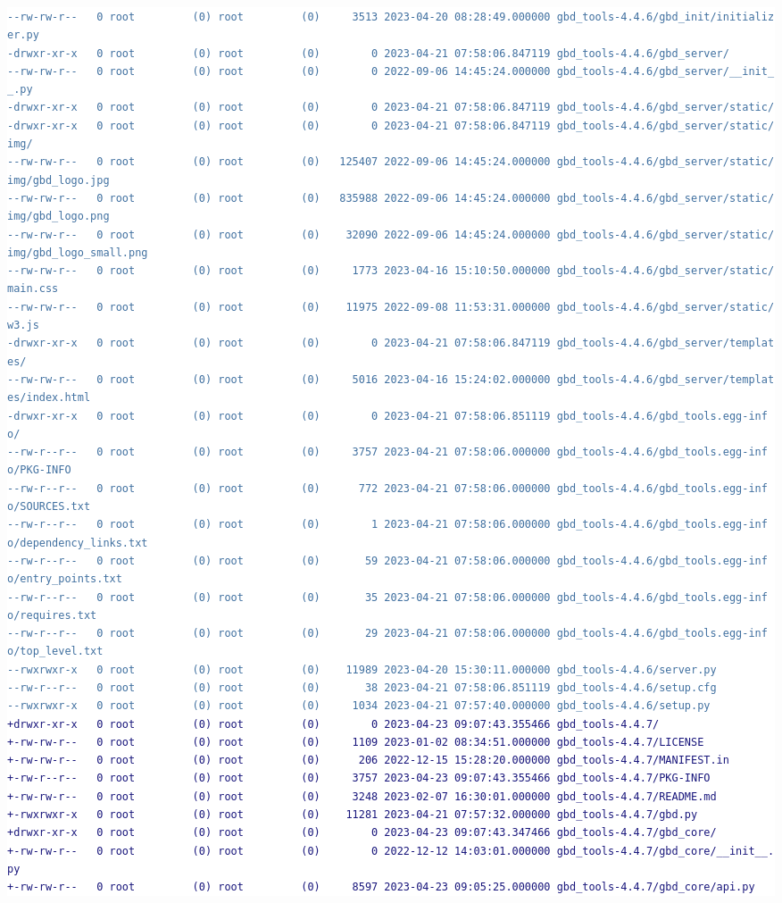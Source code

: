 ```diff
--rw-rw-r--   0 root         (0) root         (0)     3513 2023-04-20 08:28:49.000000 gbd_tools-4.4.6/gbd_init/initializer.py
-drwxr-xr-x   0 root         (0) root         (0)        0 2023-04-21 07:58:06.847119 gbd_tools-4.4.6/gbd_server/
--rw-rw-r--   0 root         (0) root         (0)        0 2022-09-06 14:45:24.000000 gbd_tools-4.4.6/gbd_server/__init__.py
-drwxr-xr-x   0 root         (0) root         (0)        0 2023-04-21 07:58:06.847119 gbd_tools-4.4.6/gbd_server/static/
-drwxr-xr-x   0 root         (0) root         (0)        0 2023-04-21 07:58:06.847119 gbd_tools-4.4.6/gbd_server/static/img/
--rw-rw-r--   0 root         (0) root         (0)   125407 2022-09-06 14:45:24.000000 gbd_tools-4.4.6/gbd_server/static/img/gbd_logo.jpg
--rw-rw-r--   0 root         (0) root         (0)   835988 2022-09-06 14:45:24.000000 gbd_tools-4.4.6/gbd_server/static/img/gbd_logo.png
--rw-rw-r--   0 root         (0) root         (0)    32090 2022-09-06 14:45:24.000000 gbd_tools-4.4.6/gbd_server/static/img/gbd_logo_small.png
--rw-rw-r--   0 root         (0) root         (0)     1773 2023-04-16 15:10:50.000000 gbd_tools-4.4.6/gbd_server/static/main.css
--rw-rw-r--   0 root         (0) root         (0)    11975 2022-09-08 11:53:31.000000 gbd_tools-4.4.6/gbd_server/static/w3.js
-drwxr-xr-x   0 root         (0) root         (0)        0 2023-04-21 07:58:06.847119 gbd_tools-4.4.6/gbd_server/templates/
--rw-rw-r--   0 root         (0) root         (0)     5016 2023-04-16 15:24:02.000000 gbd_tools-4.4.6/gbd_server/templates/index.html
-drwxr-xr-x   0 root         (0) root         (0)        0 2023-04-21 07:58:06.851119 gbd_tools-4.4.6/gbd_tools.egg-info/
--rw-r--r--   0 root         (0) root         (0)     3757 2023-04-21 07:58:06.000000 gbd_tools-4.4.6/gbd_tools.egg-info/PKG-INFO
--rw-r--r--   0 root         (0) root         (0)      772 2023-04-21 07:58:06.000000 gbd_tools-4.4.6/gbd_tools.egg-info/SOURCES.txt
--rw-r--r--   0 root         (0) root         (0)        1 2023-04-21 07:58:06.000000 gbd_tools-4.4.6/gbd_tools.egg-info/dependency_links.txt
--rw-r--r--   0 root         (0) root         (0)       59 2023-04-21 07:58:06.000000 gbd_tools-4.4.6/gbd_tools.egg-info/entry_points.txt
--rw-r--r--   0 root         (0) root         (0)       35 2023-04-21 07:58:06.000000 gbd_tools-4.4.6/gbd_tools.egg-info/requires.txt
--rw-r--r--   0 root         (0) root         (0)       29 2023-04-21 07:58:06.000000 gbd_tools-4.4.6/gbd_tools.egg-info/top_level.txt
--rwxrwxr-x   0 root         (0) root         (0)    11989 2023-04-20 15:30:11.000000 gbd_tools-4.4.6/server.py
--rw-r--r--   0 root         (0) root         (0)       38 2023-04-21 07:58:06.851119 gbd_tools-4.4.6/setup.cfg
--rwxrwxr-x   0 root         (0) root         (0)     1034 2023-04-21 07:57:40.000000 gbd_tools-4.4.6/setup.py
+drwxr-xr-x   0 root         (0) root         (0)        0 2023-04-23 09:07:43.355466 gbd_tools-4.4.7/
+-rw-rw-r--   0 root         (0) root         (0)     1109 2023-01-02 08:34:51.000000 gbd_tools-4.4.7/LICENSE
+-rw-rw-r--   0 root         (0) root         (0)      206 2022-12-15 15:28:20.000000 gbd_tools-4.4.7/MANIFEST.in
+-rw-r--r--   0 root         (0) root         (0)     3757 2023-04-23 09:07:43.355466 gbd_tools-4.4.7/PKG-INFO
+-rw-rw-r--   0 root         (0) root         (0)     3248 2023-02-07 16:30:01.000000 gbd_tools-4.4.7/README.md
+-rwxrwxr-x   0 root         (0) root         (0)    11281 2023-04-21 07:57:32.000000 gbd_tools-4.4.7/gbd.py
+drwxr-xr-x   0 root         (0) root         (0)        0 2023-04-23 09:07:43.347466 gbd_tools-4.4.7/gbd_core/
+-rw-rw-r--   0 root         (0) root         (0)        0 2022-12-12 14:03:01.000000 gbd_tools-4.4.7/gbd_core/__init__.py
+-rw-rw-r--   0 root         (0) root         (0)     8597 2023-04-23 09:05:25.000000 gbd_tools-4.4.7/gbd_core/api.py
```